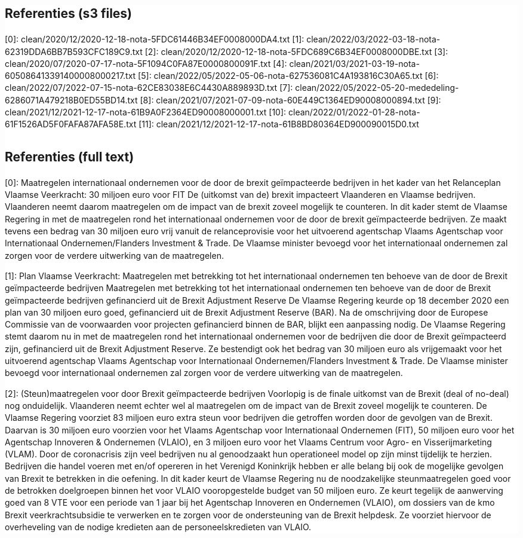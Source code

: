 ## Referenties (s3 files)

\[0\]: clean/2020/12/2020-12-18-nota-5FDC61446B34EF0008000DA4.txt
\[1\]: clean/2022/03/2022-03-18-nota-62319DDA6BB7B593CFC189C9.txt
\[2\]: clean/2020/12/2020-12-18-nota-5FDC689C6B34EF0008000DBE.txt
\[3\]: clean/2020/07/2020-07-17-nota-5F1094C0FA87E0000800091F.txt
\[4\]: clean/2021/03/2021-03-19-nota-605086413391400008000217.txt
\[5\]: clean/2022/05/2022-05-06-nota-627536081C4A193816C30A65.txt
\[6\]: clean/2022/07/2022-07-15-nota-62CE83038E6C4430A889893D.txt
\[7\]: clean/2022/05/2022-05-20-mededeling-6286071A479218B0ED55BD14.txt
\[8\]: clean/2021/07/2021-07-09-nota-60E449C1364ED90008000894.txt
\[9\]: clean/2021/12/2021-12-17-nota-61B9A0F2364ED90008000001.txt
\[10\]: clean/2022/01/2022-01-28-nota-61F1526AD5F0FAFA87AFA58E.txt
\[11\]: clean/2021/12/2021-12-17-nota-61B8BD80364ED900090015D0.txt


## Referenties (full text)

\[0\]: Maatregelen internationaal ondernemen voor de door de brexit geïmpacteerde bedrijven in het kader van het Relanceplan Vlaamse Veerkracht: 30 miljoen euro voor FIT   De (uitkomst van de) brexit impacteert Vlaanderen en Vlaamse bedrijven. Vlaanderen neemt daarom maatregelen om de impact van de brexit zoveel mogelijk te counteren. In dit kader stemt de Vlaamse Regering in met de maatregelen rond het internationaal ondernemen voor de door de brexit geïmpacteerde bedrijven. Ze maakt tevens een bedrag van 30 miljoen euro vrij vanuit de relanceprovisie voor het uitvoerend agentschap Vlaams Agentschap voor Internationaal Ondernemen/Flanders Investment & Trade. De Vlaamse minister bevoegd voor het internationaal ondernemen zal zorgen voor de verdere uitwerking van de maatregelen.

\[1\]: Plan Vlaamse Veerkracht: Maatregelen met betrekking tot het internationaal ondernemen ten behoeve van de door de Brexit geïmpacteerde bedrijven Maatregelen met betrekking tot het internationaal ondernemen ten behoeve van de door de Brexit geïmpacteerde bedrijven gefinancierd uit de Brexit Adjustment Reserve  ​De Vlaamse Regering keurde op 18 december 2020 een plan van 30 miljoen euro goed, gefinancierd uit de Brexit Adjustment Reserve (BAR). Na de omschrijving door de Europese Commissie van de voorwaarden voor projecten gefinancierd binnen de BAR, blijkt een aanpassing nodig. De Vlaamse Regering  stemt daarom nu in met de maatregelen rond het internationaal ondernemen voor de bedrijven die door de Brexit geïmpacteerd zijn, gefinancierd uit de Brexit Adjustment Reserve.  Ze bestendigt ook het bedrag van  30 miljoen euro als vrijgemaakt voor het uitvoerend agentschap Vlaams Agentschap voor Internationaal Ondernemen/Flanders Investment & Trade. De Vlaamse minister bevoegd voor internationaal ondernemen zal zorgen voor de verdere uitwerking van de maatregelen.

\[2\]: (Steun)maatregelen voor door Brexit geïmpacteerde bedrijven   Voorlopig is de finale uitkomst van de Brexit (deal of no-deal) nog onduidelijk. Vlaanderen neemt echter wel al maatregelen om de impact van de Brexit zoveel mogelijk te counteren. De Vlaamse Regering voorziet 83 miljoen euro extra steun voor bedrijven die getroffen worden door de gevolgen van de Brexit. Daarvan is 30 miljoen euro voorzien voor het Vlaams Agentschap voor Internationaal Ondernemen (FIT), 50 miljoen euro voor het Agentschap Innoveren & Ondernemen (VLAIO), en 3 miljoen euro voor het Vlaams Centrum voor Agro- en Visserijmarketing (VLAM). Door de coronacrisis zijn veel bedrijven nu al genoodzaakt hun operationeel model op zijn minst tijdelijk te herzien. Bedrijven die handel voeren met en/of opereren in het Verenigd Koninkrijk hebben er alle belang bij ook de mogelijke gevolgen van Brexit te betrekken in die oefening. In dit kader keurt de Vlaamse Regering nu de noodzakelijke steunmaatregelen goed voor de betrokken doelgroepen binnen het voor VLAIO vooropgestelde budget van 50 miljoen euro. Ze keurt tegelijk de aanwerving goed van 8 VTE voor een periode van 1 jaar bij het Agentschap Innoveren en Ondernemen (VLAIO), om dossiers van de kmo Brexit veerkrachtsubsidie te verwerken en te zorgen voor de ondersteuning van de Brexit helpdesk. Ze voorziet hiervoor de overheveling van de nodige kredieten aan de personeelskredieten van VLAIO.
